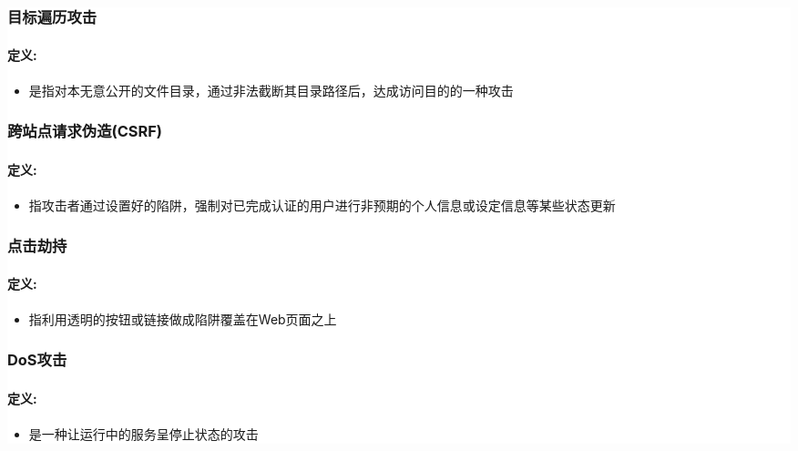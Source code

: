 ### 目标遍历攻击
#### 定义:
+ 是指对本无意公开的文件目录，通过非法截断其目录路径后，达成访问目的的一种攻击

### 跨站点请求伪造(CSRF)
#### 定义:
+ 指攻击者通过设置好的陷阱，强制对已完成认证的用户进行非预期的个人信息或设定信息等某些状态更新

### 点击劫持
#### 定义:
+ 指利用透明的按钮或链接做成陷阱覆盖在Web页面之上

### DoS攻击
#### 定义:
+ 是一种让运行中的服务呈停止状态的攻击